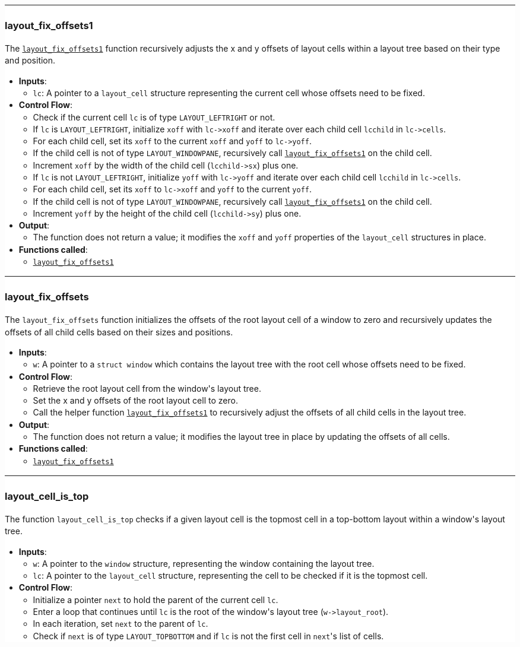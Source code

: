 
---
### layout_fix_offsets1
The [`layout_fix_offsets1`](#layout_fix_offsets1) function recursively adjusts the x and y offsets of layout cells within a layout tree based on their type and position.
- **Inputs**:
    - `lc`: A pointer to a `layout_cell` structure representing the current cell whose offsets need to be fixed.
- **Control Flow**:
    - Check if the current cell `lc` is of type `LAYOUT_LEFTRIGHT` or not.
    - If `lc` is `LAYOUT_LEFTRIGHT`, initialize `xoff` with `lc->xoff` and iterate over each child cell `lcchild` in `lc->cells`.
    - For each child cell, set its `xoff` to the current `xoff` and `yoff` to `lc->yoff`.
    - If the child cell is not of type `LAYOUT_WINDOWPANE`, recursively call [`layout_fix_offsets1`](#layout_fix_offsets1) on the child cell.
    - Increment `xoff` by the width of the child cell (`lcchild->sx`) plus one.
    - If `lc` is not `LAYOUT_LEFTRIGHT`, initialize `yoff` with `lc->yoff` and iterate over each child cell `lcchild` in `lc->cells`.
    - For each child cell, set its `xoff` to `lc->xoff` and `yoff` to the current `yoff`.
    - If the child cell is not of type `LAYOUT_WINDOWPANE`, recursively call [`layout_fix_offsets1`](#layout_fix_offsets1) on the child cell.
    - Increment `yoff` by the height of the child cell (`lcchild->sy`) plus one.
- **Output**:
    - The function does not return a value; it modifies the `xoff` and `yoff` properties of the `layout_cell` structures in place.
- **Functions called**:
    - [`layout_fix_offsets1`](#layout_fix_offsets1)


---
### layout_fix_offsets
The `layout_fix_offsets` function initializes the offsets of the root layout cell of a window to zero and recursively updates the offsets of all child cells based on their sizes and positions.
- **Inputs**:
    - `w`: A pointer to a `struct window` which contains the layout tree with the root cell whose offsets need to be fixed.
- **Control Flow**:
    - Retrieve the root layout cell from the window's layout tree.
    - Set the x and y offsets of the root layout cell to zero.
    - Call the helper function [`layout_fix_offsets1`](#layout_fix_offsets1) to recursively adjust the offsets of all child cells in the layout tree.
- **Output**:
    - The function does not return a value; it modifies the layout tree in place by updating the offsets of all cells.
- **Functions called**:
    - [`layout_fix_offsets1`](#layout_fix_offsets1)


---
### layout_cell_is_top
The function `layout_cell_is_top` checks if a given layout cell is the topmost cell in a top-bottom layout within a window's layout tree.
- **Inputs**:
    - `w`: A pointer to the `window` structure, representing the window containing the layout tree.
    - `lc`: A pointer to the `layout_cell` structure, representing the cell to be checked if it is the topmost cell.
- **Control Flow**:
    - Initialize a pointer `next` to hold the parent of the current cell `lc`.
    - Enter a loop that continues until `lc` is the root of the window's layout tree (`w->layout_root`).
    - In each iteration, set `next` to the parent of `lc`.
    - Check if `next` is of type `LAYOUT_TOPBOTTOM` and if `lc` is not the first cell in `next`'s list of cells.